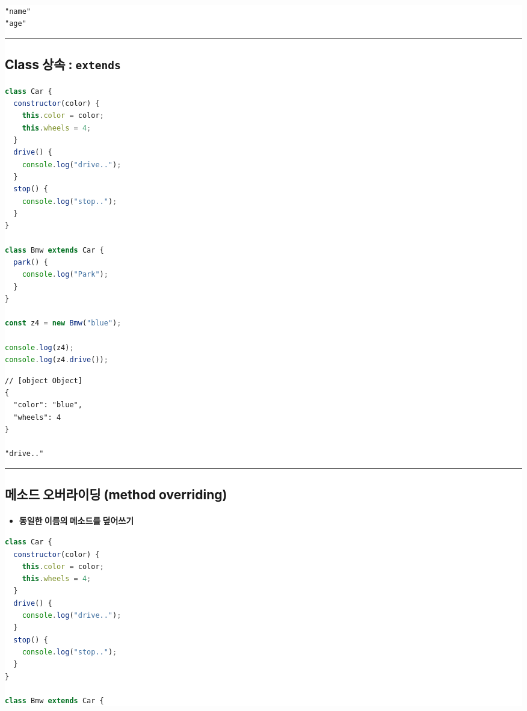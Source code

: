```
"name"
"age"
```

---

## Class 상속 : `extends`

```jsx
class Car {
  constructor(color) {
    this.color = color;
    this.wheels = 4;
  }
  drive() {
    console.log("drive..");
  }
  stop() {
    console.log("stop..");
  }
}

class Bmw extends Car {
  park() {
    console.log("Park");
  }
}

const z4 = new Bmw("blue");

console.log(z4);
console.log(z4.drive());
```

```
// [object Object] 
{
  "color": "blue",
  "wheels": 4
}

"drive.."
```

---

## 메소드 오버라이딩 (method overriding)

- **동일한 이름의 메소드를 덮어쓰기**

```jsx
class Car {
  constructor(color) {
    this.color = color;
    this.wheels = 4;
  }
  drive() {
    console.log("drive..");
  }
  stop() {
    console.log("stop..");
  }
}

class Bmw extends Car {
```